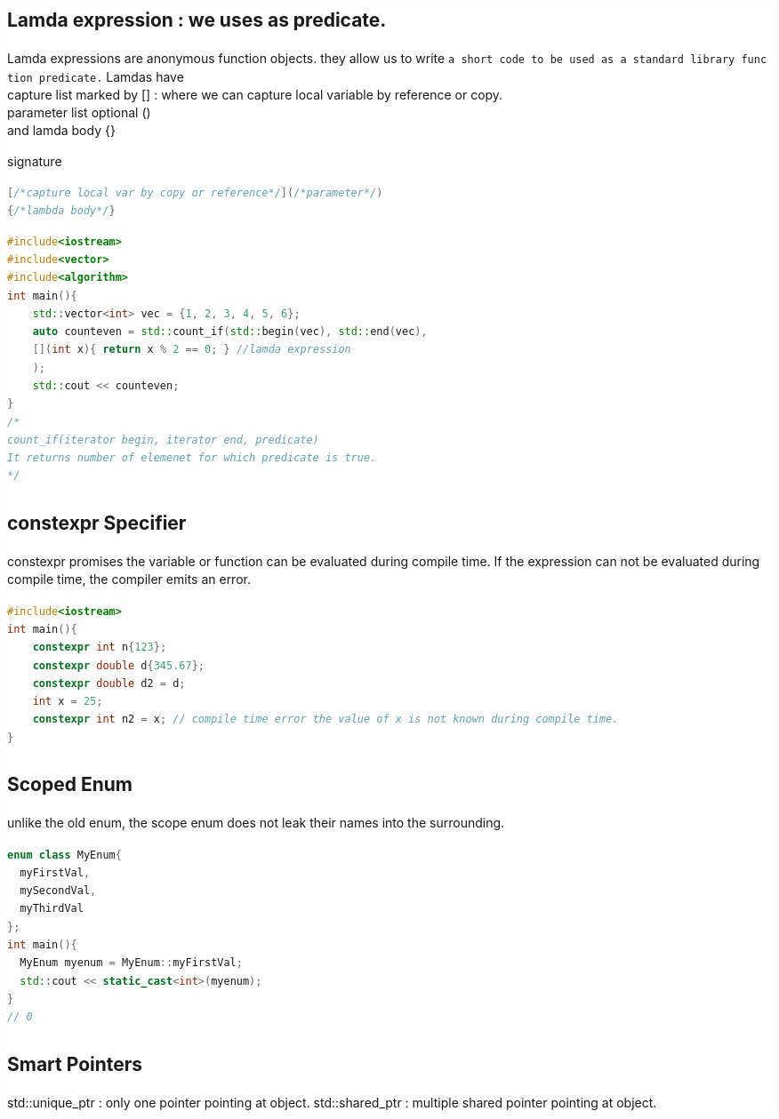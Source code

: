 ## Lamda expression : we uses as predicate.
Lamda expressions are anonymous function objects. they allow us to write `a short code to be used as a standard library function predicate.`
Lamdas have <br>
capture list marked by [] : where we can capture local variable by reference or copy.<br>
parameter list optional ()<br>
and lamda body {}<br>

signature 
```cpp
[/*capture local var by copy or reference*/](/*parameter*/)
{/*lambda body*/}
```

```cpp
#include<iostream>
#include<vector>
#include<algorithm>
int main(){
    std::vector<int> vec = {1, 2, 3, 4, 5, 6};
    auto counteven = std::count_if(std::begin(vec), std::end(vec), 
    [](int x){ return x % 2 == 0; } //lamda expression
    );
    std::cout << counteven;
}
/*
count_if(iterator begin, iterator end, predicate)
It returns number of elemenet for which predicate is true.
*/
```

## constexpr Specifier
constexpr promises the variable or function can be evaluated during compile time. If the expression can not be evaluated during compile time, the compiler emits an error.
```cpp
#include<iostream>
int main(){
    constexpr int n{123};
    constexpr double d{345.67};
    constexpr double d2 = d;
    int x = 25;
    constexpr int n2 = x; // compile time error the value of x is not known during compile time.
}
```
## Scoped Enum
unlike the old enum, the scope enum does not leak their names into the surrounding.
```cpp
enum class MyEnum{
  myFirstVal,
  mySecondVal,
  myThirdVal
};
int main(){
  MyEnum myenum = MyEnum::myFirstVal;
  std::cout << static_cast<int>(myenum);
}
// 0
```
## Smart Pointers
std::unique_ptr<Type> : only one pointer pointing at object.
std::shared_ptr<Type> : multiple shared pointer pointing at object. 